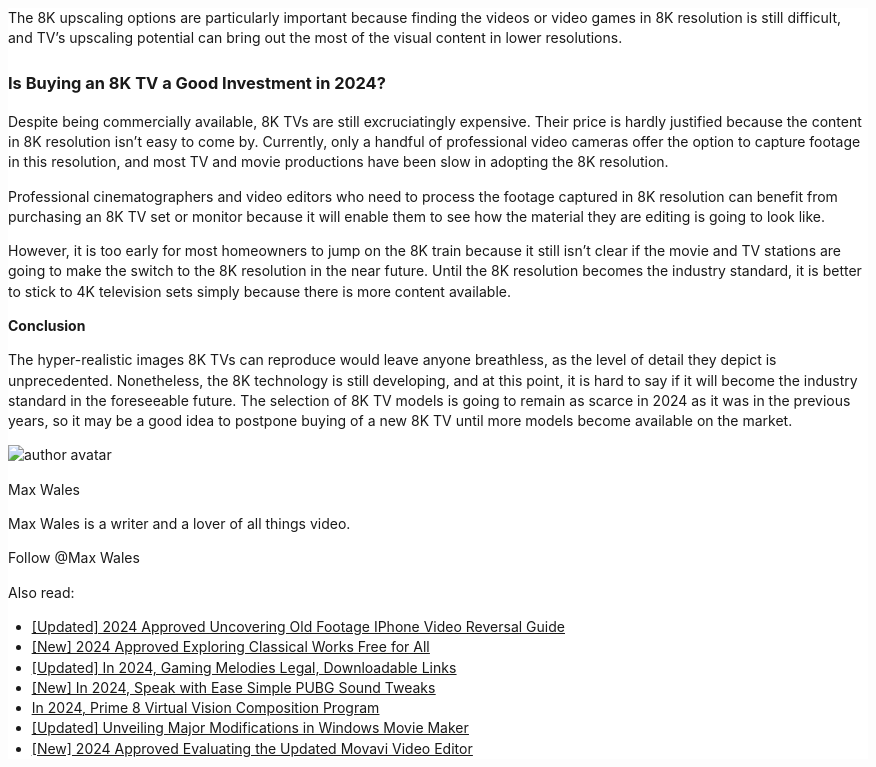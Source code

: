 The 8K upscaling options are particularly important because finding the videos or video games in 8K resolution is still difficult, and TV’s upscaling potential can bring out the most of the visual content in lower resolutions.

### Is Buying an 8K TV a Good Investment in 2024?

Despite being commercially available, 8K TVs are still excruciatingly expensive. Their price is hardly justified because the content in 8K resolution isn’t easy to come by. Currently, only a handful of professional video cameras offer the option to capture footage in this resolution, and most TV and movie productions have been slow in adopting the 8K resolution.

Professional cinematographers and video editors who need to process the footage captured in 8K resolution can benefit from purchasing an 8K TV set or monitor because it will enable them to see how the material they are editing is going to look like.

However, it is too early for most homeowners to jump on the 8K train because it still isn’t clear if the movie and TV stations are going to make the switch to the 8K resolution in the near future. Until the 8K resolution becomes the industry standard, it is better to stick to 4K television sets simply because there is more content available.

**Conclusion**

The hyper-realistic images 8K TVs can reproduce would leave anyone breathless, as the level of detail they depict is unprecedented. Nonetheless, the 8K technology is still developing, and at this point, it is hard to say if it will become the industry standard in the foreseeable future. The selection of 8K TV models is going to remain as scarce in 2024 as it was in the previous years, so it may be a good idea to postpone buying of a new 8K TV until more models become available on the market.

![author avatar](https://images.wondershare.com/filmora/article-images/max-wales-author.jpg)

Max Wales

Max Wales is a writer and a lover of all things video.

Follow @Max Wales


<ins class="adsbygoogle"
     style="display:block"
     data-ad-format="autorelaxed"
     data-ad-client="ca-pub-7571918770474297"
     data-ad-slot="1223367746"></ins>



<ins class="adsbygoogle"
     style="display:block"
     data-ad-client="ca-pub-7571918770474297"
     data-ad-slot="8358498916"
     data-ad-format="auto"
     data-full-width-responsive="true"></ins>


<span class="atpl-alsoreadstyle">Also read:</span>
<div><ul>
<li><a href="https://article-helps.techidaily.com/updated-2024-approved-uncovering-old-footage-iphone-video-reversal-guide/"><u>[Updated] 2024 Approved  Uncovering Old Footage  IPhone Video Reversal Guide</u></a></li>
<li><a href="https://article-helps.techidaily.com/new-2024-approved-exploring-classical-works-free-for-all/"><u>[New] 2024 Approved  Exploring Classical Works  Free for All</u></a></li>
<li><a href="https://article-helps.techidaily.com/updated-in-2024-gaming-melodies-legal-downloadable-links/"><u>[Updated] In 2024, Gaming Melodies  Legal, Downloadable Links</u></a></li>
<li><a href="https://article-helps.techidaily.com/new-in-2024-speak-with-ease-simple-pubg-sound-tweaks/"><u>[New] In 2024, Speak with Ease  Simple PUBG Sound Tweaks</u></a></li>
<li><a href="https://article-helps.techidaily.com/in-2024-prime-8-virtual-vision-composition-program/"><u>In 2024, Prime 8 Virtual Vision Composition Program</u></a></li>
<li><a href="https://article-helps.techidaily.com/updated-unveiling-major-modifications-in-windows-movie-maker/"><u>[Updated] Unveiling Major Modifications in Windows Movie Maker</u></a></li>
<li><a href="https://article-helps.techidaily.com/new-2024-approved-evaluating-the-updated-movavi-video-editor/"><u>[New] 2024 Approved  Evaluating the Updated Movavi Video Editor</u></a></li>